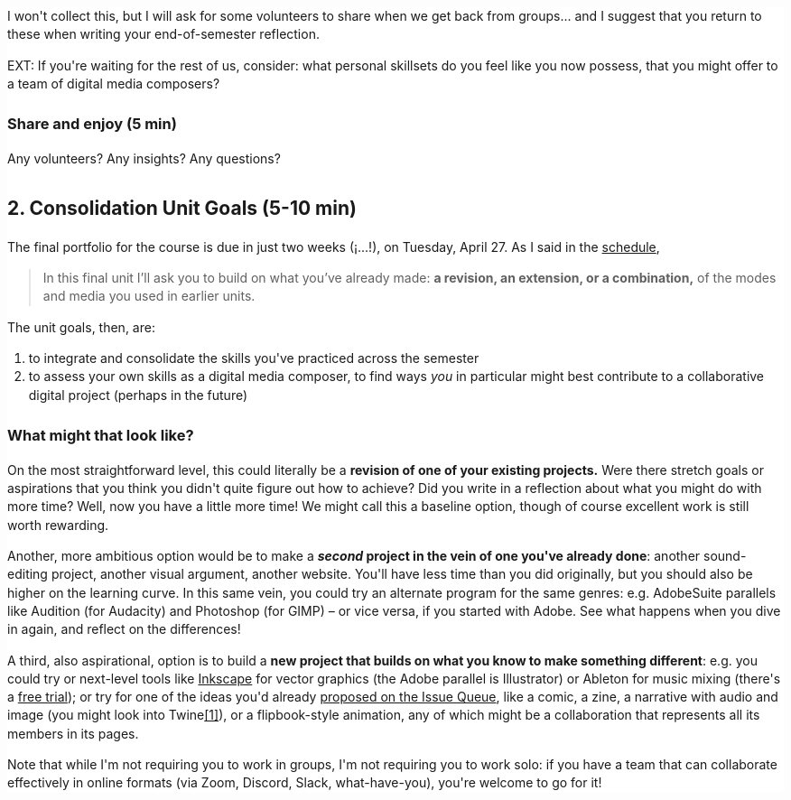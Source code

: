 I won't collect this, but I will ask for some volunteers to share when we get back from groups... and I suggest that you return to these when writing your end-of-semester reflection.

EXT: If you're waiting for the rest of us, consider: what personal skillsets do you feel like you now possess, that you might offer to a team of digital media composers?

### Share and enjoy (5 min)

Any volunteers? Any insights? Any questions?

## 2. Consolidation Unit Goals (5-10 min)

The final portfolio for the course is due in just two weeks (¡...!), on Tuesday, April 27. As I said in the [schedule](../schedule),

<blockquote>In this final unit I’ll ask you to build on what you’ve already made: <strong>a revision, an extension, or a combination,</strong> of the modes and media you used in earlier units.</blockquote>


The unit goals, then, are:

1. to integrate and consolidate the skills you've practiced across the semester
2. to assess your own skills as a digital media composer, to find ways _you_ in particular might best contribute to a collaborative digital project (perhaps in the future)




### What might that look like?

On the most straightforward level, this could literally be a **revision of one of your existing projects.** Were there stretch goals or aspirations that you think you didn't quite figure out how to achieve? Did you write in a reflection about what you might do with more time? Well, now you have a little more time! We might call this a baseline option, though of course excellent work is still worth rewarding.

Another, more ambitious option would be to make a **_second_ project in the vein of one you've already done**: another sound-editing project, another visual argument, another website. You'll have less time than you did originally, but you should also be higher on the learning curve. In this same vein, you could try an alternate program for the same genres: e.g. AdobeSuite parallels like Audition (for Audacity) and Photoshop (for GIMP) – or vice versa, if you started with Adobe. See what happens when you dive in again, and reflect on the differences!

A third, also aspirational, option is to build a **new project that builds on what you know to make something different**: e.g. you could try or next-level tools like [Inkscape](https://www.youtube.com/watch?v=pa6a7oz7vEE) for vector graphics (the Adobe parallel is Illustrator) or Ableton for music mixing (there's a [free trial](https://www.ableton.com/en/trial/)); or try for one of the ideas you'd already [proposed on the Issue Queue]({{site.github.issues_url}}?q=is%3Aissue+is%3Aopen+label%3A%22paying+forward%22), like a comic, a zine, a narrative with audio and image (you might look into Twine<a id="ftnref1" href="#ftn1" class="ftnref">[1]</a>), or a flipbook-style animation, any of which might be a collaboration that represents all its members in its pages.

<div class="alert alert-info">
<p>Note that while I'm not requiring you to work in groups, I'm not requiring you to work solo: if you have a team that can collaborate effectively in online formats (via Zoom, Discord, Slack, what-have-you), you're welcome to go for it!</p>
